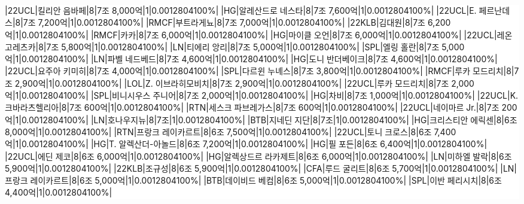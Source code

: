 |22UCL|킬리안 음바페|8|7조 8,000억|1|0.0012804100%|
|HG|알레산드로 네스타|8|7조 7,600억|1|0.0012804100%|
|22UCL|E. 페르난데스|8|7조 7,200억|1|0.0012804100%|
|RMCF|부트라게뇨|8|7조 7,000억|1|0.0012804100%|
|22KLB|김대원|8|7조 6,200억|1|0.0012804100%|
|RMCF|카카|8|7조 6,000억|1|0.0012804100%|
|HG|마이클 오언|8|7조 6,000억|1|0.0012804100%|
|22UCL|레온 고레츠카|8|7조 5,800억|1|0.0012804100%|
|LN|티에리 앙리|8|7조 5,000억|1|0.0012804100%|
|SPL|엘링 홀란|8|7조 5,000억|1|0.0012804100%|
|LN|파벨 네드베드|8|7조 4,600억|1|0.0012804100%|
|HG|도니 반더베이크|8|7조 4,600억|1|0.0012804100%|
|22UCL|요주아 키미히|8|7조 4,000억|1|0.0012804100%|
|SPL|다르윈 누녜스|8|7조 3,800억|1|0.0012804100%|
|RMCF|루카 모드리치|8|7조 2,900억|1|0.0012804100%|
|LOL|Z. 이브라히모비치|8|7조 2,900억|1|0.0012804100%|
|22UCL|루카 모드리치|8|7조 2,000억|1|0.0012804100%|
|SPL|비니시우스 주니어|8|7조 2,000억|1|0.0012804100%|
|HG|차비|8|7조 1,000억|1|0.0012804100%|
|22UCL|K. 크바라츠헬리아|8|7조 600억|1|0.0012804100%|
|RTN|세스크 파브레가스|8|7조 600억|1|0.0012804100%|
|22UCL|네이마르 Jr.|8|7조 200억|1|0.0012804100%|
|LN|호나우지뉴|8|7조|1|0.0012804100%|
|BTB|지네딘 지단|8|7조|1|0.0012804100%|
|HG|크리스티안 에릭센|8|6조 8,000억|1|0.0012804100%|
|RTN|프랑크 레이카르트|8|6조 7,500억|1|0.0012804100%|
|22UCL|토니 크로스|8|6조 7,400억|1|0.0012804100%|
|HG|T. 알렉산더-아놀드|8|6조 7,200억|1|0.0012804100%|
|HG|필 포든|8|6조 6,400억|1|0.0012804100%|
|22UCL|에딘 제코|8|6조 6,000억|1|0.0012804100%|
|HG|알렉상드르 라카제트|8|6조 6,000억|1|0.0012804100%|
|LN|미하엘 발락|8|6조 5,900억|1|0.0012804100%|
|22KLB|조규성|8|6조 5,900억|1|0.0012804100%|
|CFA|루드 굴리트|8|6조 5,700억|1|0.0012804100%|
|LN|프랑크 레이카르트|8|6조 5,000억|1|0.0012804100%|
|BTB|데이비드 베컴|8|6조 5,000억|1|0.0012804100%|
|SPL|이반 페리시치|8|6조 4,400억|1|0.0012804100%|